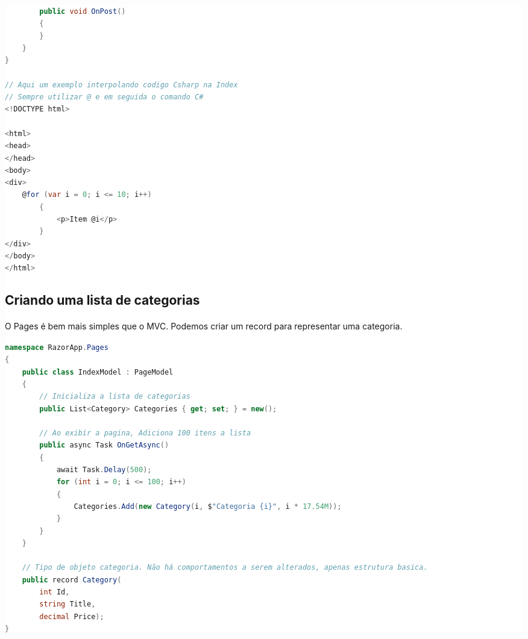 ```csharp
        public void OnPost()
        {
        }
    }
}

// Aqui um exemplo interpolando codigo Csharp na Index
// Sempre utilizar @ e em seguida o comando C#
<!DOCTYPE html>

<html>
<head>
</head>
<body>
<div>
    @for (var i = 0; i <= 10; i++)
        {
            <p>Item @i</p>
        }
</div>
</body>
</html>
```

## Criando uma lista de categorias

O Pages é bem mais simples que o MVC. Podemos criar um record para representar uma categoria.

```csharp
namespace RazorApp.Pages
{
    public class IndexModel : PageModel
    {
        // Inicializa a lista de categorias
        public List<Category> Categories { get; set; } = new();

        // Ao exibir a pagina, Adiciona 100 itens a lista
        public async Task OnGetAsync()
        {
            await Task.Delay(500);
            for (int i = 0; i <= 100; i++)
            {
                Categories.Add(new Category(i, $"Categoria {i}", i * 17.54M));
            }
        }
    }

    // Tipo de objeto categoria. Não há comportamentos a serem alterados, apenas estrutura basica.
    public record Category(
        int Id,
        string Title,
        decimal Price);
}
```

